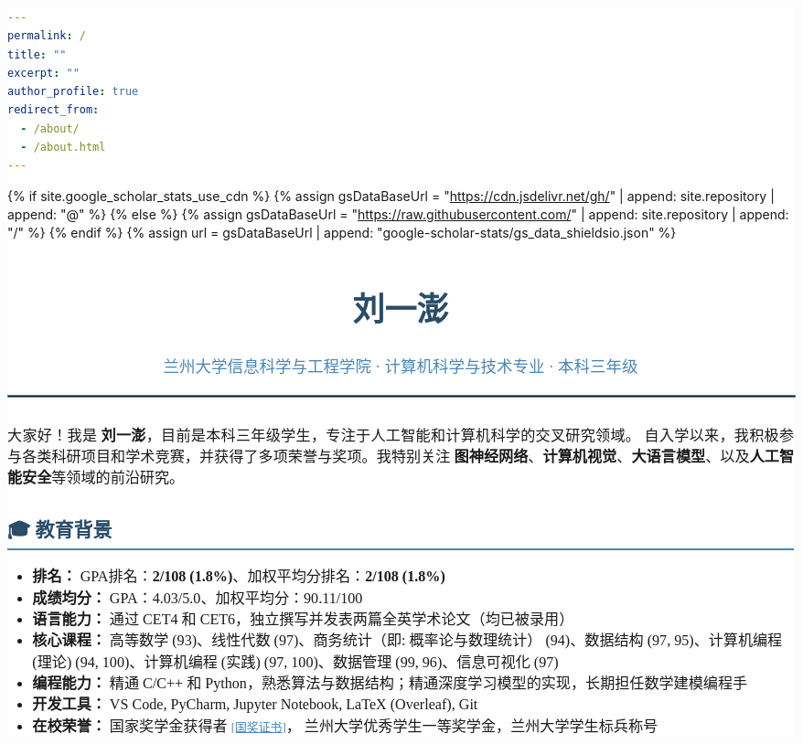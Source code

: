 ```yaml
---
permalink: /
title: ""
excerpt: ""
author_profile: true
redirect_from: 
  - /about/
  - /about.html
---
```

{% if site.google_scholar_stats_use_cdn %}
{% assign gsDataBaseUrl = "https://cdn.jsdelivr.net/gh/" | append: site.repository | append: "@" %}
{% else %}
{% assign gsDataBaseUrl = "https://raw.githubusercontent.com/" | append: site.repository | append: "/" %}
{% endif %}
{% assign url = gsDataBaseUrl | append: "google-scholar-stats/gs_data_shieldsio.json" %}

<span class='anchor' id='about-me'></span>

<font face="Times New Roman">
<div style="text-align: center; margin-bottom: 30px;">
    <h1 style="font-family: Georgia, serif; font-size: 2.5em; color: #2a4d69;">刘一澎</h1>
    <p style="font-size: 1.25em; color: #4b86b4;">
        <a href="https://xxxy.lzu.edu.cn/" style="color: #4b86b4; text-decoration: none;">兰州大学信息科学与工程学院</a> · 计算机科学与技术专业 · 本科三年级
    </p>
    <hr style="width: 100%; border: 1px solid #4b86b4;">
</div>

<p style="text-align: justify; font-size: 1.15em; margin-bottom: 30px;">
    大家好！我是 <b>刘一澎</b>，目前是本科三年级学生，专注于人工智能和计算机科学的交叉研究领域。
    自入学以来，我积极参与各类科研项目和学术竞赛，并获得了多项荣誉与奖项。我特别关注
    <b>图神经网络</b>、<b>计算机视觉</b>、<b>大语言模型</b>、以及<b>人工智能安全</b>等领域的前沿研究。
</p>

<h2 style="font-family: Georgia, serif; color: #2a4d69; border-bottom: 2px solid #4b86b4; padding-bottom: 5px;">🎓 教育背景</h2>
<ul style="font-size: 1.15em; margin-bottom: 30px;">
    <li><b>排名：</b> GPA排名：<b>2/108 (1.8%)</b>、加权平均分排名：<b>2/108 (1.8%)</b></li>
    <li><b>成绩均分：</b> GPA：4.03/5.0、加权平均分：90.11/100</li>
    <li><b>语言能力：</b> 通过 CET4 和 CET6，独立撰写并发表两篇全英学术论文（均已被录用）</li>
    <li><b>核心课程：</b> 高等数学 (93)、线性代数 (97)、商务统计（即: 概率论与数理统计） (94)、数据结构 (97, 95)、计算机编程 (理论) (94, 100)、计算机编程 (实践) (97, 100)、数据管理 (99, 96)、信息可视化 (97)</li>
    <li><b>编程能力：</b> 精通 C/C++ 和 Python，熟悉算法与数据结构；精通深度学习模型的实现，长期担任数学建模编程手</li>
    <li><b>开发工具：</b> VS Code, PyCharm, Jupyter Notebook, LaTeX (Overleaf), Git</li>
    <li><b>在校荣誉：</b> 国家奖学金获得者 
        <a href="https://samer-hue.github.io/docs/guojiang.pdf" style="font-size: 0.8em; color: #4b86b4;">[国奖证书]</a>，
        兰州大学优秀学生一等奖学金，兰州大学学生标兵称号
    </li>
</ul>
